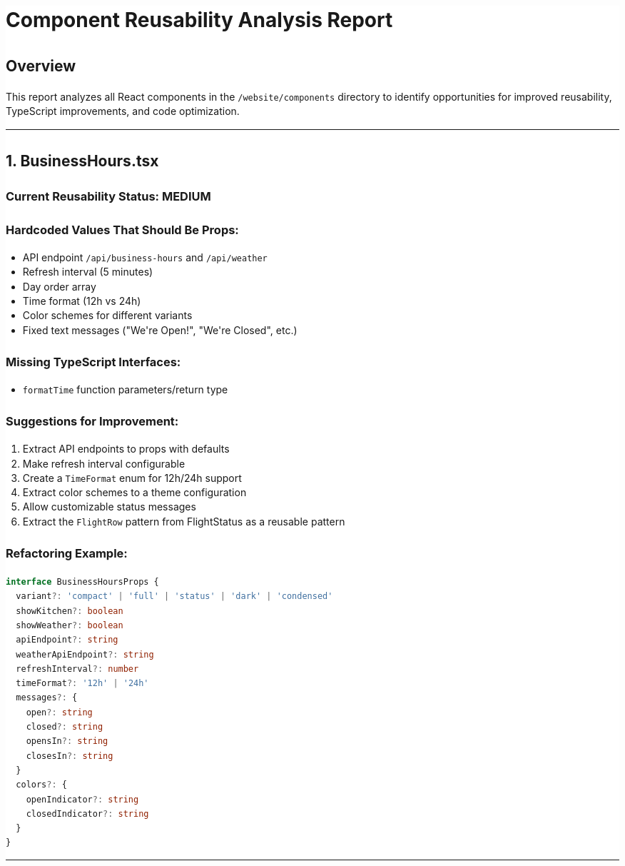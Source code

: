 # Component Reusability Analysis Report

## Overview
This report analyzes all React components in the `/website/components` directory to identify opportunities for improved reusability, TypeScript improvements, and code optimization.

---

## 1. BusinessHours.tsx

### Current Reusability Status: **MEDIUM**

### Hardcoded Values That Should Be Props:
- API endpoint `/api/business-hours` and `/api/weather`
- Refresh interval (5 minutes)
- Day order array
- Time format (12h vs 24h)
- Color schemes for different variants
- Fixed text messages ("We're Open!", "We're Closed", etc.)

### Missing TypeScript Interfaces:
- `formatTime` function parameters/return type

### Suggestions for Improvement:
1. Extract API endpoints to props with defaults
2. Make refresh interval configurable
3. Create a `TimeFormat` enum for 12h/24h support
4. Extract color schemes to a theme configuration
5. Allow customizable status messages
6. Extract the `FlightRow` pattern from FlightStatus as a reusable pattern

### Refactoring Example:
```typescript
interface BusinessHoursProps {
  variant?: 'compact' | 'full' | 'status' | 'dark' | 'condensed'
  showKitchen?: boolean
  showWeather?: boolean
  apiEndpoint?: string
  weatherApiEndpoint?: string
  refreshInterval?: number
  timeFormat?: '12h' | '24h'
  messages?: {
    open?: string
    closed?: string
    opensIn?: string
    closesIn?: string
  }
  colors?: {
    openIndicator?: string
    closedIndicator?: string
  }
}
```

---